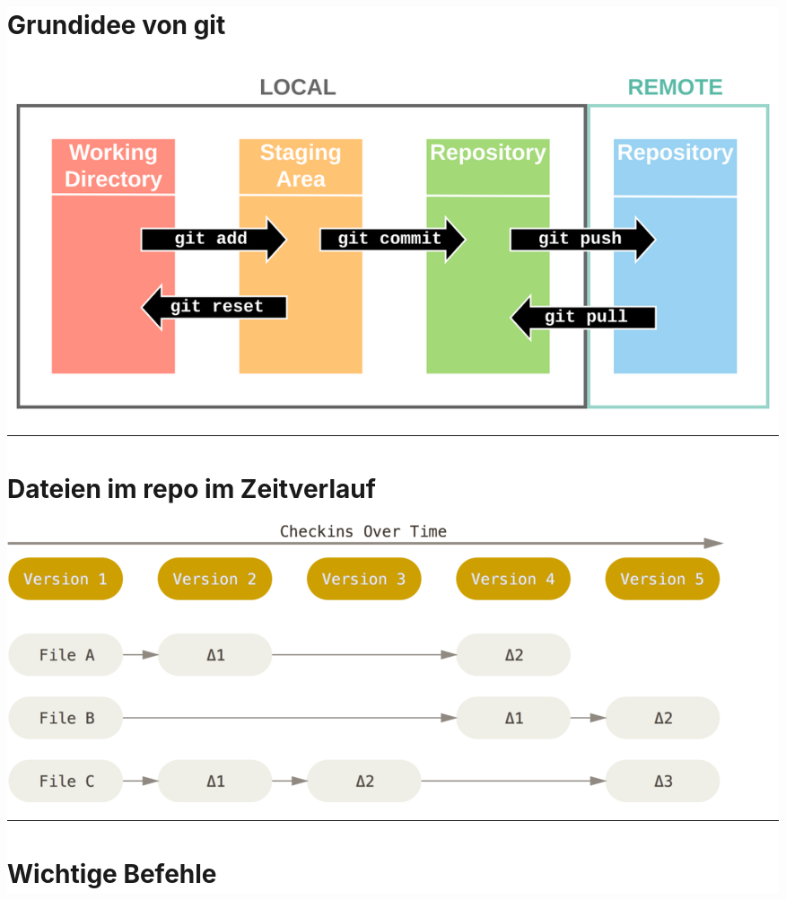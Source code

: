 
# Grundidee von git

![w:1000 center](Bilder/gitdiagram.png)

---

# Dateien im repo im Zeitverlauf

![w:1000 center](Bilder/gitdiagram2.png)

---

# Wichtige Befehle

